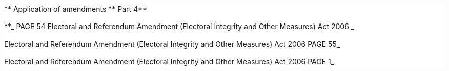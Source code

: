 **  Application of amendments **   Part 4**

**_ PAGE 54              Electoral and Referendum Amendment (Electoral Integrity and Other Measures) Act 2006       _

  Electoral and Referendum Amendment (Electoral Integrity and Other Measures) Act 2006           PAGE 55_

  Electoral and Referendum Amendment (Electoral Integrity and Other Measures) Act 2006       PAGE 1_

